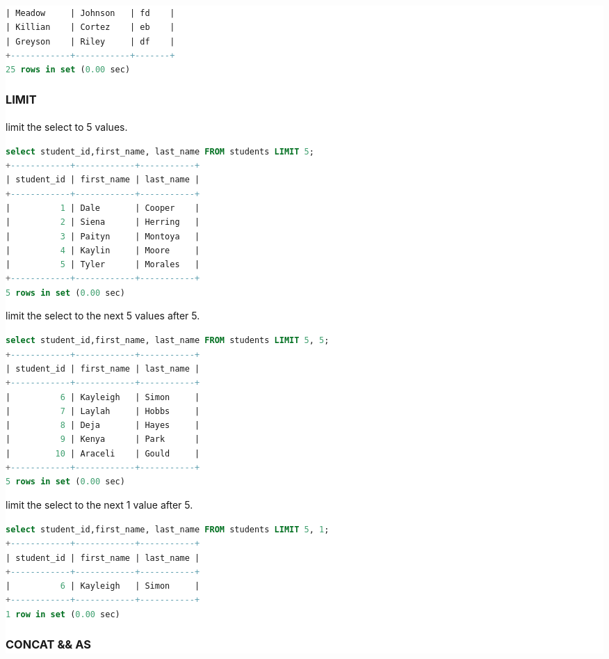 ```sql
| Meadow     | Johnson   | fd    |
| Killian    | Cortez    | eb    |
| Greyson    | Riley     | df    |
+------------+-----------+-------+
25 rows in set (0.00 sec)
```

### LIMIT

limit the select to 5 values.

```sql
select student_id,first_name, last_name FROM students LIMIT 5;
+------------+------------+-----------+
| student_id | first_name | last_name |
+------------+------------+-----------+
|          1 | Dale       | Cooper    |
|          2 | Siena      | Herring   |
|          3 | Paityn     | Montoya   |
|          4 | Kaylin     | Moore     |
|          5 | Tyler      | Morales   |
+------------+------------+-----------+
5 rows in set (0.00 sec)
```

limit the select to the next 5 values after 5.

```sql
select student_id,first_name, last_name FROM students LIMIT 5, 5;
+------------+------------+-----------+
| student_id | first_name | last_name |
+------------+------------+-----------+
|          6 | Kayleigh   | Simon     |
|          7 | Laylah     | Hobbs     |
|          8 | Deja       | Hayes     |
|          9 | Kenya      | Park      |
|         10 | Araceli    | Gould     |
+------------+------------+-----------+
5 rows in set (0.00 sec)
```

limit the select to the next 1 value after 5.

```sql
select student_id,first_name, last_name FROM students LIMIT 5, 1;
+------------+------------+-----------+
| student_id | first_name | last_name |
+------------+------------+-----------+
|          6 | Kayleigh   | Simon     |
+------------+------------+-----------+
1 row in set (0.00 sec)
```

### CONCAT && AS

